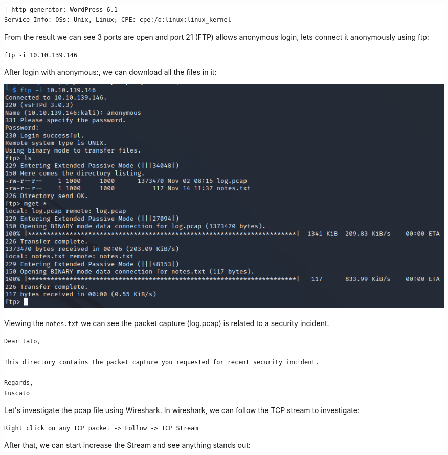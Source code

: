 ```
|_http-generator: WordPress 6.1
Service Info: OSs: Unix, Linux; CPE: cpe:/o:linux:linux_kernel
```

From the result we can see 3 ports are open and port 21 (FTP) allows anonymous login, lets connect it anonymously using ftp:
```
ftp -i 10.10.139.146
```
After login with anonymous:<ANY>, we can download all the files in it:

![IMG](/assets/images/thm-fuscator/1.png)

Viewing the `notes.txt` we can see the packet capture (log.pcap) is related to a security incident.
```
Dear tato,

This directory contains the packet capture you requested for recent security incident.

Regards,
Fuscato
```

Let's investigate the pcap file using Wireshark. In wireshark, we can follow the TCP stream to investigate:
```
Right click on any TCP packet -> Follow -> TCP Stream
```
After that, we can start increase the Stream and see anything stands out:
